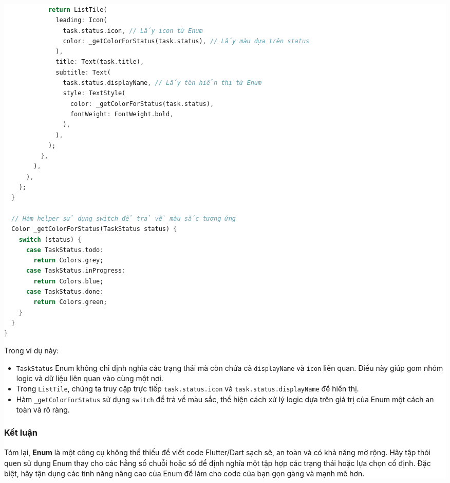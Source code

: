 ```dart
            return ListTile(
              leading: Icon(
                task.status.icon, // Lấy icon từ Enum
                color: _getColorForStatus(task.status), // Lấy màu dựa trên status
              ),
              title: Text(task.title),
              subtitle: Text(
                task.status.displayName, // Lấy tên hiển thị từ Enum
                style: TextStyle(
                  color: _getColorForStatus(task.status),
                  fontWeight: FontWeight.bold,
                ),
              ),
            );
          },
        ),
      ),
    );
  }

  // Hàm helper sử dụng switch để trả về màu sắc tương ứng
  Color _getColorForStatus(TaskStatus status) {
    switch (status) {
      case TaskStatus.todo:
        return Colors.grey;
      case TaskStatus.inProgress:
        return Colors.blue;
      case TaskStatus.done:
        return Colors.green;
    }
  }
}
```

Trong ví dụ này:
*   `TaskStatus` Enum không chỉ định nghĩa các trạng thái mà còn chứa cả `displayName` và `icon` liên quan. Điều này giúp gom nhóm logic và dữ liệu liên quan vào cùng một nơi.
*   Trong `ListTile`, chúng ta truy cập trực tiếp `task.status.icon` và `task.status.displayName` để hiển thị.
*   Hàm `_getColorForStatus` sử dụng `switch` để trả về màu sắc, thể hiện cách xử lý logic dựa trên giá trị của Enum một cách an toàn và rõ ràng.

### Kết luận

Tóm lại, **Enum** là một công cụ không thể thiếu để viết code Flutter/Dart sạch sẽ, an toàn và có khả năng mở rộng. Hãy tập thói quen sử dụng Enum thay cho các hằng số chuỗi hoặc số để định nghĩa một tập hợp các trạng thái hoặc lựa chọn cố định. Đặc biệt, hãy tận dụng các tính năng nâng cao của Enum để làm cho code của bạn gọn gàng và mạnh mẽ hơn.
